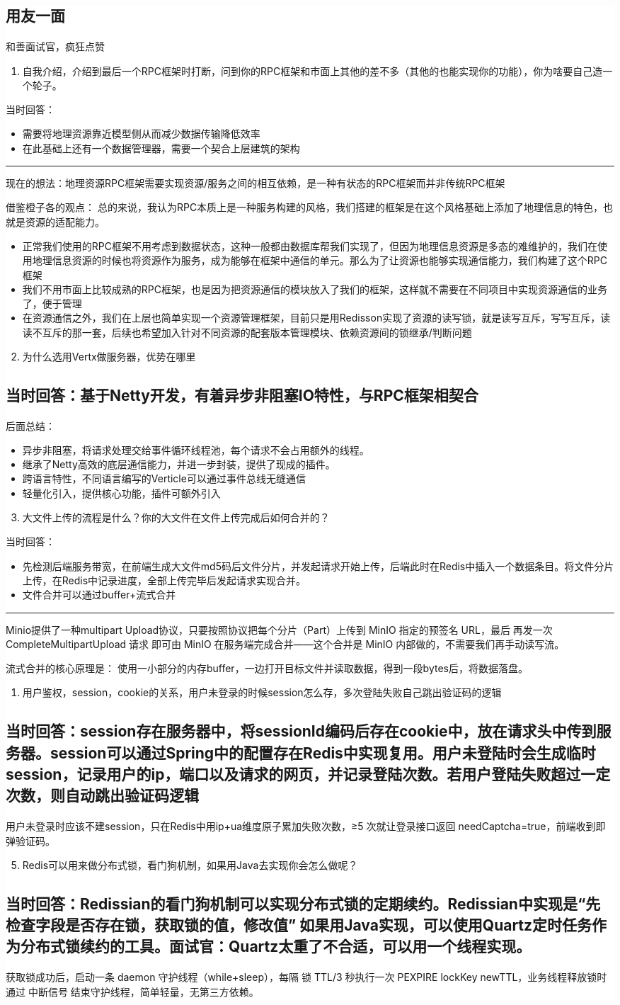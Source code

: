 ## 用友一面

和善面试官，疯狂点赞

1. 自我介绍，介绍到最后一个RPC框架时打断，问到你的RPC框架和市面上其他的差不多（其他的也能实现你的功能），你为啥要自己造一个轮子。

当时回答：
- 需要将地理资源靠近模型侧从而减少数据传输降低效率
- 在此基础上还有一个数据管理器，需要一个契合上层建筑的架构
---
现在的想法：地理资源RPC框架需要实现资源/服务之间的相互依赖，是一种有状态的RPC框架而并非传统RPC框架

借鉴橙子各的观点：
总的来说，我认为RPC本质上是一种服务构建的风格，我们搭建的框架是在这个风格基础上添加了地理信息的特色，也就是资源的适配能力。
- 正常我们使用的RPC框架不用考虑到数据状态，这种一般都由数据库帮我们实现了，但因为地理信息资源是多态的难维护的，我们在使用地理信息资源的时候也将资源作为服务，成为能够在框架中通信的单元。那么为了让资源也能够实现通信能力，我们构建了这个RPC框架
- 我们不用市面上比较成熟的RPC框架，也是因为把资源通信的模块放入了我们的框架，这样就不需要在不同项目中实现资源通信的业务了，便于管理
- 在资源通信之外，我们在上层也简单实现一个资源管理框架，目前只是用Redisson实现了资源的读写锁，就是读写互斥，写写互斥，读读不互斥的那一套，后续也希望加入针对不同资源的配套版本管理模块、依赖资源间的锁继承/判断问题

2. 为什么选用Vertx做服务器，优势在哪里

当时回答：基于Netty开发，有着异步非阻塞IO特性，与RPC框架相契合
---
后面总结：
- 异步非阻塞，将请求处理交给事件循环线程池，每个请求不会占用额外的线程。
- 继承了Netty高效的底层通信能力，并进一步封装，提供了现成的插件。
- 跨语言特性，不同语言编写的Verticle可以通过事件总线无缝通信
- 轻量化引入，提供核心功能，插件可额外引入

3. 大文件上传的流程是什么？你的大文件在文件上传完成后如何合并的？

当时回答：
- 先检测后端服务带宽，在前端生成大文件md5码后文件分片，并发起请求开始上传，后端此时在Redis中插入一个数据条目。将文件分片上传，在Redis中记录进度，全部上传完毕后发起请求实现合并。
- 文件合并可以通过buffer+流式合并

---

Minio提供了一种multipart Upload协议，只要按照协议把每个分片（Part）上传到 MinIO 指定的预签名 URL，最后 再发一次 CompleteMultipartUpload 请求 即可由 MinIO 在服务端完成合并——这个合并是 MinIO 内部做的，不需要我们再手动读写流。

流式合并的核心原理是：
使用一小部分的内存buffer，一边打开目标文件并读取数据，得到一段bytes后，将数据落盘。

1. 用户鉴权，session，cookie的关系，用户未登录的时候session怎么存，多次登陆失败自己跳出验证码的逻辑

当时回答：session存在服务器中，将sessionId编码后存在cookie中，放在请求头中传到服务器。session可以通过Spring中的配置存在Redis中实现复用。用户未登陆时会生成临时session，记录用户的ip，端口以及请求的网页，并记录登陆次数。若用户登陆失败超过一定次数，则自动跳出验证码逻辑
---
用户未登录时应该不建session，只在Redis中用ip+ua维度原子累加失败次数，≥5 次就让登录接口返回 needCaptcha=true，前端收到即弹验证码。

5. Redis可以用来做分布式锁，看门狗机制，如果用Java去实现你会怎么做呢？

当时回答：Redissian的看门狗机制可以实现分布式锁的定期续约。Redissian中实现是“先检查字段是否存在锁，获取锁的值，修改值”
如果用Java实现，可以使用Quartz定时任务作为分布式锁续约的工具。面试官：Quartz太重了不合适，可以用一个线程实现。
---
获取锁成功后，启动一条 daemon 守护线程（while+sleep），每隔 锁 TTL/3 秒执行一次 PEXPIRE lockKey newTTL，业务线程释放锁时通过 中断信号 结束守护线程，简单轻量，无第三方依赖。
